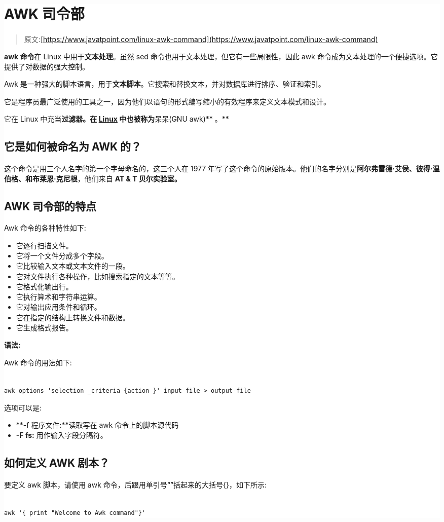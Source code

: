 # AWK 司令部

> 原文:[https://www.javatpoint.com/linux-awk-command](https://www.javatpoint.com/linux-awk-command)

**awk 命令**在 Linux 中用于**文本处理**。虽然 sed 命令也用于文本处理，但它有一些局限性，因此 awk 命令成为文本处理的一个便捷选项。它提供了对数据的强大控制。

Awk 是一种强大的脚本语言，用于**文本脚本**。它搜索和替换文本，并对数据库进行排序、验证和索引。

它是程序员最广泛使用的工具之一，因为他们以语句的形式编写缩小的有效程序来定义文本模式和设计。

它在 Linux 中充当**过滤器。在 [Linux](https://www.javatpoint.com/linux-tutorial) 中也被称为**呆呆(GNU awk)** 。**

## 它是如何被命名为 AWK 的？

这个命令是用三个人名字的第一个字母命名的，这三个人在 1977 年写了这个命令的原始版本。他们的名字分别是**阿尔弗雷德·艾侯、彼得·温伯格、**和**布莱恩·克尼根**，他们来自 **AT & T 贝尔实验室。**

## AWK 司令部的特点

Awk 命令的各种特性如下:

*   它逐行扫描文件。
*   它将一个文件分成多个字段。
*   它比较输入文本或文本文件的一段。
*   它对文件执行各种操作，比如搜索指定的文本等等。
*   它格式化输出行。
*   它执行算术和字符串运算。
*   它对输出应用条件和循环。
*   它在指定的结构上转换文件和数据。
*   它生成格式报告。

**语法:**

Awk 命令的用法如下:

```

awk options 'selection _criteria {action }' input-file > output-file

```

选项可以是:

*   **-f 程序文件:**读取写在 awk 命令上的脚本源代码
*   **-F fs:** 用作输入字段分隔符。

## 如何定义 AWK 剧本？

要定义 awk 脚本，请使用 awk 命令，后跟用单引号“”括起来的大括号{}，如下所示:

```

awk '{ print "Welcome to Awk command"}'

```
